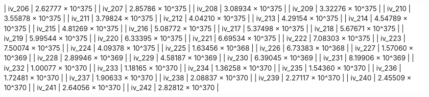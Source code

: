 | iv_206 | 2.62777 × 10^375 |
| iv_207 | 2.85786 × 10^375 |
| iv_208 | 3.08934 × 10^375 |
| iv_209 | 3.32276 × 10^375 |
| iv_210 | 3.55878 × 10^375 |
| iv_211 | 3.79824 × 10^375 |
| iv_212 | 4.04210 × 10^375 |
| iv_213 | 4.29154 × 10^375 |
| iv_214 | 4.54789 × 10^375 |
| iv_215 | 4.81269 × 10^375 |
| iv_216 | 5.08772 × 10^375 |
| iv_217 | 5.37498 × 10^375 |
| iv_218 | 5.67671 × 10^375 |
| iv_219 | 5.99544 × 10^375 |
| iv_220 | 6.33395 × 10^375 |
| iv_221 | 6.69534 × 10^375 |
| iv_222 | 7.08303 × 10^375 |
| iv_223 | 7.50074 × 10^375 |
| iv_224 | 4.09378 × 10^375 |
| iv_225 | 1.63456 × 10^368 |
| iv_226 | 6.73383 × 10^368 |
| iv_227 | 1.57060 × 10^369 |
| iv_228 | 2.89946 × 10^369 |
| iv_229 | 4.58187 × 10^369 |
| iv_230 | 6.39045 × 10^369 |
| iv_231 | 8.19906 × 10^369 |
| iv_232 | 1.00077 × 10^370 |
| iv_233 | 1.18165 × 10^370 |
| iv_234 | 1.36258 × 10^370 |
| iv_235 | 1.54360 × 10^370 |
| iv_236 | 1.72481 × 10^370 |
| iv_237 | 1.90633 × 10^370 |
| iv_238 | 2.08837 × 10^370 |
| iv_239 | 2.27117 × 10^370 |
| iv_240 | 2.45509 × 10^370 |
| iv_241 | 2.64056 × 10^370 |
| iv_242 | 2.82812 × 10^370 |